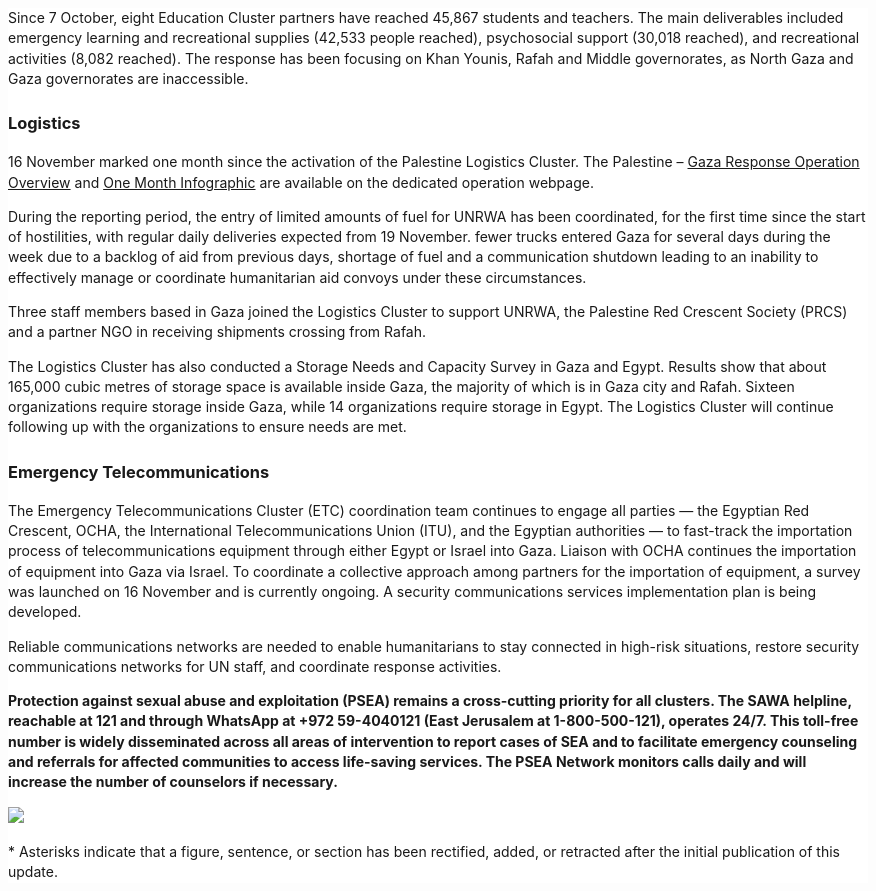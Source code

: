 Since 7 October, eight Education Cluster partners have reached 45,867 students and teachers. The main deliverables included emergency learning and recreational supplies (42,533 people reached), psychosocial support (30,018 reached), and recreational activities (8,082 reached). The response has been focusing on Khan Younis, Rafah and Middle governorates, as North Gaza and Gaza governorates are inaccessible. 

### Logistics

16 November marked one month since the activation of the Palestine Logistics Cluster. The Palestine – [Gaza Response Operation Overview](https://logcluster.org/en/document/palestine-operation-overview-16-november-2023) and [One Month Infographic](https://logcluster.org/en/node/45318) are available on the dedicated operation webpage. 

During the reporting period, the entry of limited amounts of fuel for UNRWA has been coordinated, for the first time since the start of hostilities, with regular daily deliveries expected from 19 November. fewer trucks entered Gaza for several days during the week due to a backlog of aid from previous days, shortage of fuel and a communication shutdown leading to an inability to effectively manage or coordinate humanitarian aid convoys under these circumstances. 

Three staff members based in Gaza joined the Logistics Cluster to support UNRWA, the Palestine Red Crescent Society (PRCS) and a partner NGO in receiving shipments crossing from Rafah. 

The Logistics Cluster has also conducted a Storage Needs and Capacity Survey in Gaza and Egypt. Results show that about 165,000 cubic metres of storage space is available inside Gaza, the majority of which is in Gaza city and Rafah. Sixteen organizations require storage inside Gaza, while 14 organizations require storage in Egypt. The Logistics Cluster will continue following up with the organizations to ensure needs are met. 

### Emergency Telecommunications

The Emergency Telecommunications Cluster (ETC) coordination team continues to engage all parties ― the Egyptian Red Crescent, OCHA, the International Telecommunications Union (ITU), and the Egyptian authorities ― to fast-track the importation process of telecommunications equipment through either Egypt or Israel into Gaza. Liaison with OCHA continues the importation of equipment into Gaza via Israel. To coordinate a collective approach among partners for the importation of equipment, a survey was launched on 16 November and is currently ongoing. A security communications services implementation plan is being developed. 

Reliable communications networks are needed to enable humanitarians to stay connected in high-risk situations, restore security communications networks for UN staff, and coordinate response activities. 

**Protection against sexual abuse and exploitation (PSEA) remains a cross-cutting priority for all clusters. The SAWA helpline, reachable at 121 and through WhatsApp at +972 59-4040121 (East Jerusalem at 1-800-500-121), operates 24/7\. This toll-free number is widely disseminated across all areas of intervention to report cases of SEA and to facilitate emergency counseling and referrals for affected communities to access life-saving services. The PSEA Network monitors calls daily and will increase the number of counselors if necessary.**

[ ![](/sites/default/files/styles/phone_x1_767_/public/flash-update-no3_oct_escalation-2023-opt_map1.jpg?itok=XuQheK4l)](/sites/default/files/flash-update-no3%5Foct%5Fescalation-2023-opt%5Fmap1.jpg) 

\* Asterisks indicate that a figure, sentence, or section has been rectified, added, or retracted after the initial publication of this update.